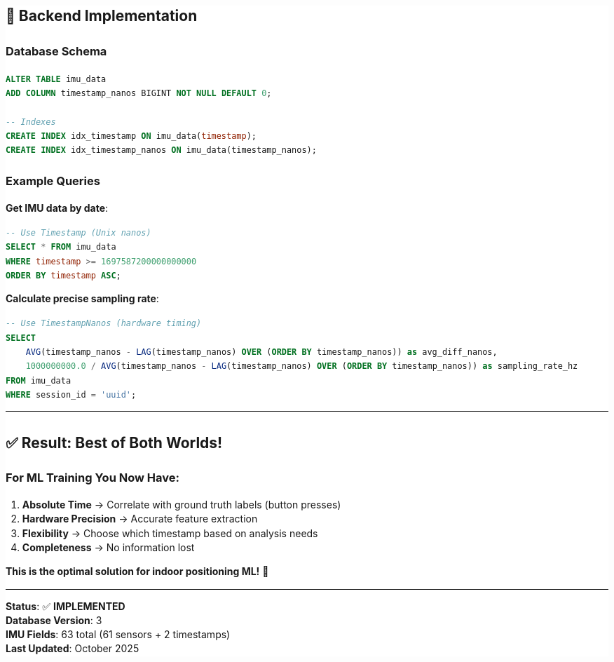 ## 🔧 Backend Implementation

### Database Schema
```sql
ALTER TABLE imu_data
ADD COLUMN timestamp_nanos BIGINT NOT NULL DEFAULT 0;

-- Indexes
CREATE INDEX idx_timestamp ON imu_data(timestamp);
CREATE INDEX idx_timestamp_nanos ON imu_data(timestamp_nanos);
```

### Example Queries

**Get IMU data by date**:
```sql
-- Use Timestamp (Unix nanos)
SELECT * FROM imu_data
WHERE timestamp >= 1697587200000000000
ORDER BY timestamp ASC;
```

**Calculate precise sampling rate**:
```sql
-- Use TimestampNanos (hardware timing)
SELECT 
    AVG(timestamp_nanos - LAG(timestamp_nanos) OVER (ORDER BY timestamp_nanos)) as avg_diff_nanos,
    1000000000.0 / AVG(timestamp_nanos - LAG(timestamp_nanos) OVER (ORDER BY timestamp_nanos)) as sampling_rate_hz
FROM imu_data
WHERE session_id = 'uuid';
```

---

## ✅ **Result: Best of Both Worlds!**

### For ML Training You Now Have:

1. **Absolute Time** → Correlate with ground truth labels (button presses)
2. **Hardware Precision** → Accurate feature extraction
3. **Flexibility** → Choose which timestamp based on analysis needs
4. **Completeness** → No information lost

**This is the optimal solution for indoor positioning ML!** 🎯

---

**Status**: ✅ **IMPLEMENTED**  
**Database Version**: 3  
**IMU Fields**: 63 total (61 sensors + 2 timestamps)  
**Last Updated**: October 2025

